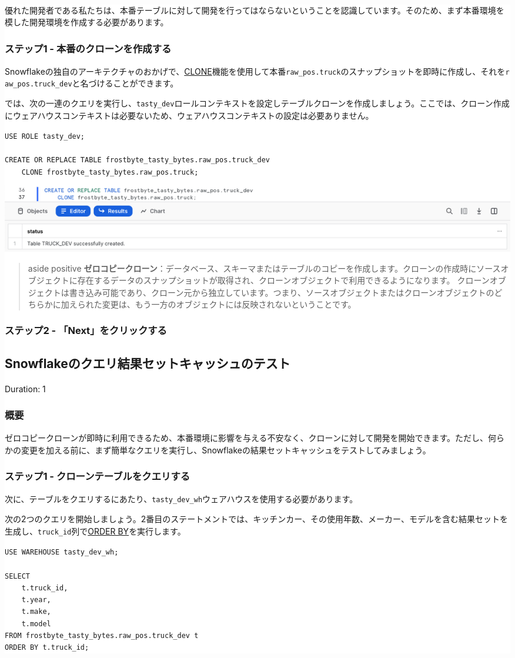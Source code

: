 優れた開発者である私たちは、本番テーブルに対して開発を行ってはならないということを認識しています。そのため、まず本番環境を模した開発環境を作成する必要があります。

### ステップ1 - 本番のクローンを作成する
Snowflakeの独自のアーキテクチャのおかげで、[CLONE](https://docs.snowflake.com/ja/sql-reference/sql/create-clone)機能を使用して本番`raw_pos.truck`のスナップショットを即時に作成し、それを`raw_pos.truck_dev`と名づけることができます。

では、次の一連のクエリを実行し、`tasty_dev`ロールコンテキストを設定しテーブルクローンを作成しましょう。ここでは、クローン作成にウェアハウスコンテキストは必要ないため、ウェアハウスコンテキストの設定は必要ありません。

```
USE ROLE tasty_dev;

CREATE OR REPLACE TABLE frostbyte_tasty_bytes.raw_pos.truck_dev 
    CLONE frostbyte_tasty_bytes.raw_pos.truck;
```
<img src ="assets/3.1.truck_dev_clone.png">

> aside positive
> **ゼロコピークローン**：データベース、スキーマまたはテーブルのコピーを作成します。クローンの作成時にソースオブジェクトに存在するデータのスナップショットが取得され、クローンオブジェクトで利用できるようになります。
>クローンオブジェクトは書き込み可能であり、クローン元から独立しています。つまり、ソースオブジェクトまたはクローンオブジェクトのどちらかに加えられた変更は、もう一方のオブジェクトには反映されないということです。
>

### ステップ2 - 「Next」をクリックする

## Snowflakeのクエリ結果セットキャッシュのテスト
Duration: 1

### 概要
ゼロコピークローンが即時に利用できるため、本番環境に影響を与える不安なく、クローンに対して開発を開始できます。ただし、何らかの変更を加える前に、まず簡単なクエリを実行し、Snowflakeの結果セットキャッシュをテストしてみましょう。

### ステップ1 - クローンテーブルをクエリする
次に、テーブルをクエリするにあたり、`tasty_dev_wh`ウェアハウスを使用する必要があります。

次の2つのクエリを開始しましょう。2番目のステートメントでは、キッチンカー、その使用年数、メーカー、モデルを含む結果セットを生成し、`truck_id`列で[ORDER BY](https://docs.snowflake.com/ja/sql-reference/constructs/order-by)を実行します。

```
USE WAREHOUSE tasty_dev_wh;

SELECT
    t.truck_id,
    t.year,
    t.make,
    t.model
FROM frostbyte_tasty_bytes.raw_pos.truck_dev t
ORDER BY t.truck_id;
```

